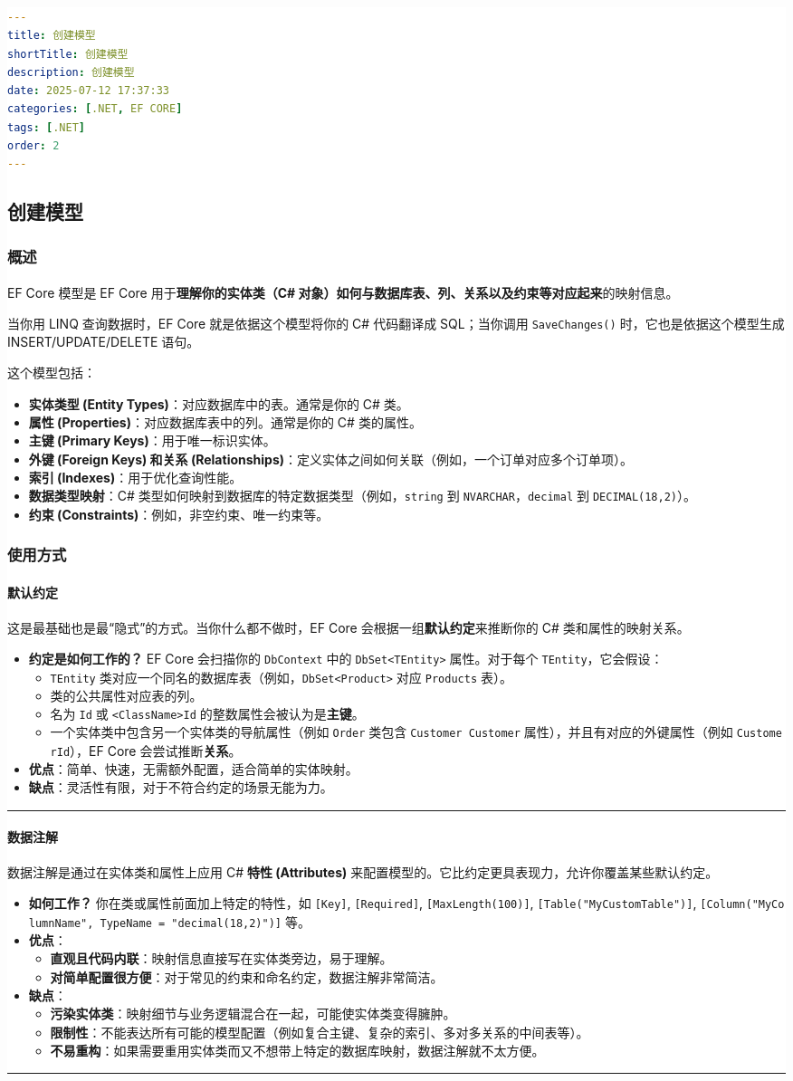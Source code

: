 ```yaml
---
title: 创建模型
shortTitle: 创建模型
description: 创建模型
date: 2025-07-12 17:37:33
categories: [.NET, EF CORE]
tags: [.NET]
order: 2
---
```


## 创建模型

### 概述

EF Core 模型是 EF Core 用于**理解你的实体类（C# 对象）如何与数据库表、列、关系以及约束等对应起来**的映射信息。

当你用 LINQ 查询数据时，EF Core 就是依据这个模型将你的 C# 代码翻译成 SQL；当你调用 `SaveChanges()` 时，它也是依据这个模型生成 INSERT/UPDATE/DELETE 语句。

这个模型包括：

- **实体类型 (Entity Types)**：对应数据库中的表。通常是你的 C# 类。
- **属性 (Properties)**：对应数据库表中的列。通常是你的 C# 类的属性。
- **主键 (Primary Keys)**：用于唯一标识实体。
- **外键 (Foreign Keys) 和关系 (Relationships)**：定义实体之间如何关联（例如，一个订单对应多个订单项）。
- **索引 (Indexes)**：用于优化查询性能。
- **数据类型映射**：C# 类型如何映射到数据库的特定数据类型（例如，`string` 到 `NVARCHAR`，`decimal` 到 `DECIMAL(18,2)`）。
- **约束 (Constraints)**：例如，非空约束、唯一约束等。

### 使用方式

#### 默认约定

这是最基础也是最“隐式”的方式。当你什么都不做时，EF Core 会根据一组**默认约定**来推断你的 C# 类和属性的映射关系。

- **约定是如何工作的？** EF Core 会扫描你的 `DbContext` 中的 `DbSet<TEntity>` 属性。对于每个 `TEntity`，它会假设：
  - `TEntity` 类对应一个同名的数据库表（例如，`DbSet<Product>` 对应 `Products` 表）。
  - 类的公共属性对应表的列。
  - 名为 `Id` 或 `<ClassName>Id` 的整数属性会被认为是**主键**。
  - 一个实体类中包含另一个实体类的导航属性（例如 `Order` 类包含 `Customer Customer` 属性），并且有对应的外键属性（例如 `CustomerId`），EF Core 会尝试推断**关系**。
- **优点**：简单、快速，无需额外配置，适合简单的实体映射。
- **缺点**：灵活性有限，对于不符合约定的场景无能为力。

---

#### 数据注解

数据注解是通过在实体类和属性上应用 C# **特性 (Attributes)** 来配置模型的。它比约定更具表现力，允许你覆盖某些默认约定。

- **如何工作？** 你在类或属性前面加上特定的特性，如 `[Key]`, `[Required]`, `[MaxLength(100)]`, `[Table("MyCustomTable")]`, `[Column("MyColumnName", TypeName = "decimal(18,2)")]` 等。
- **优点**：
  - **直观且代码内联**：映射信息直接写在实体类旁边，易于理解。
  - **对简单配置很方便**：对于常见的约束和命名约定，数据注解非常简洁。
- **缺点**：
  - **污染实体类**：映射细节与业务逻辑混合在一起，可能使实体类变得臃肿。
  - **限制性**：不能表达所有可能的模型配置（例如复合主键、复杂的索引、多对多关系的中间表等）。
  - **不易重构**：如果需要重用实体类而又不想带上特定的数据库映射，数据注解就不太方便。

---